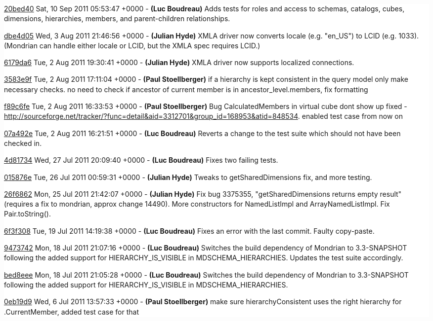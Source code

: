 [20bed40](../../commit/20bed40c7905bd730a73557a1f592d81c3502c8d)
Sat, 10 Sep 2011 05:53:47 +0000 - __(Luc Boudreau)__
Adds tests for roles and access to schemas, catalogs, cubes, dimensions, hierarchies, members, and parent-children relationships.

[dbe4d05](../../commit/dbe4d0566f5bd20c32eb4e4d0206d81e058dc0dc)
Wed, 3 Aug 2011 21:46:56 +0000 - __(Julian Hyde)__
XMLA driver now converts locale (e.g. "en_US") to LCID (e.g. 1033). (Mondrian can handle either locale or LCID, but the XMLA spec requires LCID.)

[6179da6](../../commit/6179da6c87b40893a615b45e5cee7ed9c59f9d0c)
Tue, 2 Aug 2011 19:30:41 +0000 - __(Julian Hyde)__
XMLA driver now supports localized connections.

[3583e9f](../../commit/3583e9f5bec1105d1c134fb90af0246fc692165f)
Tue, 2 Aug 2011 17:11:04 +0000 - __(Paul Stoellberger)__
if a hierarchy is kept consistent in the query model only make necessary checks. no need to check if ancestor of current member is in ancestor_level.members, fix formatting

[f89c6fe](../../commit/f89c6fe7af3701222da58a11437786172fd7b933)
Tue, 2 Aug 2011 16:33:53 +0000 - __(Paul Stoellberger)__
Bug CalculatedMembers in virtual cube dont show up fixed - http://sourceforge.net/tracker/?func=detail&aid=3312701&group_id=168953&atid=848534. enabled test case from now on

[07a492e](../../commit/07a492e8f99c0c8ca41630b344c91bcb1ba6a34b)
Tue, 2 Aug 2011 16:21:51 +0000 - __(Luc Boudreau)__
Reverts a change to the test suite which should not have been checked in.

[4d81734](../../commit/4d81734b581dc39cc163c5408434f2ffcf6ac2b8)
Wed, 27 Jul 2011 20:09:40 +0000 - __(Luc Boudreau)__
Fixes two failing tests.

[015876e](../../commit/015876edacbd4c1b5f0d164e1e8472e7edda8339)
Tue, 26 Jul 2011 00:59:31 +0000 - __(Julian Hyde)__
Tweaks to getSharedDimensions fix, and more testing.

[26f6862](../../commit/26f68622a5d182dd41b7dba8bd7a51192adb1dbe)
Mon, 25 Jul 2011 21:42:07 +0000 - __(Julian Hyde)__
Fix bug 3375355, "getSharedDimensions returns empty result" (requires a fix to mondrian, approx change 14490). More constructors for NamedListImpl and ArrayNamedListImpl. Fix Pair.toString().

[6f3f308](../../commit/6f3f3087032e4ee29e2f3e960fc59b95db9ed4af)
Tue, 19 Jul 2011 14:19:38 +0000 - __(Luc Boudreau)__
Fixes an error with the last commit. Faulty copy-paste.

[9473742](../../commit/94737426365637457192d3a0203e6ecd6e0c1670)
Mon, 18 Jul 2011 21:07:16 +0000 - __(Luc Boudreau)__
Switches the build dependency of Mondrian to 3.3-SNAPSHOT following the added support for HIERARCHY_IS_VISIBLE in MDSCHEMA_HIERARCHIES. Updates the test suite accordingly.

[bed8eee](../../commit/bed8eee0fc0648076ca21b3b85b65c25170e5230)
Mon, 18 Jul 2011 21:05:28 +0000 - __(Luc Boudreau)__
Switches the build dependency of Mondrian to 3.3-SNAPSHOT following the added support for HIERARCHY_IS_VISIBLE in MDSCHEMA_HIERARCHIES.

[0eb19d9](../../commit/0eb19d93d9977f4dfe2be4e659062b7db135b5c4)
Wed, 6 Jul 2011 13:57:33 +0000 - __(Paul Stoellberger)__
make sure hierarchyConsistent uses the right hierarchy for .CurrentMember, added test case for that
